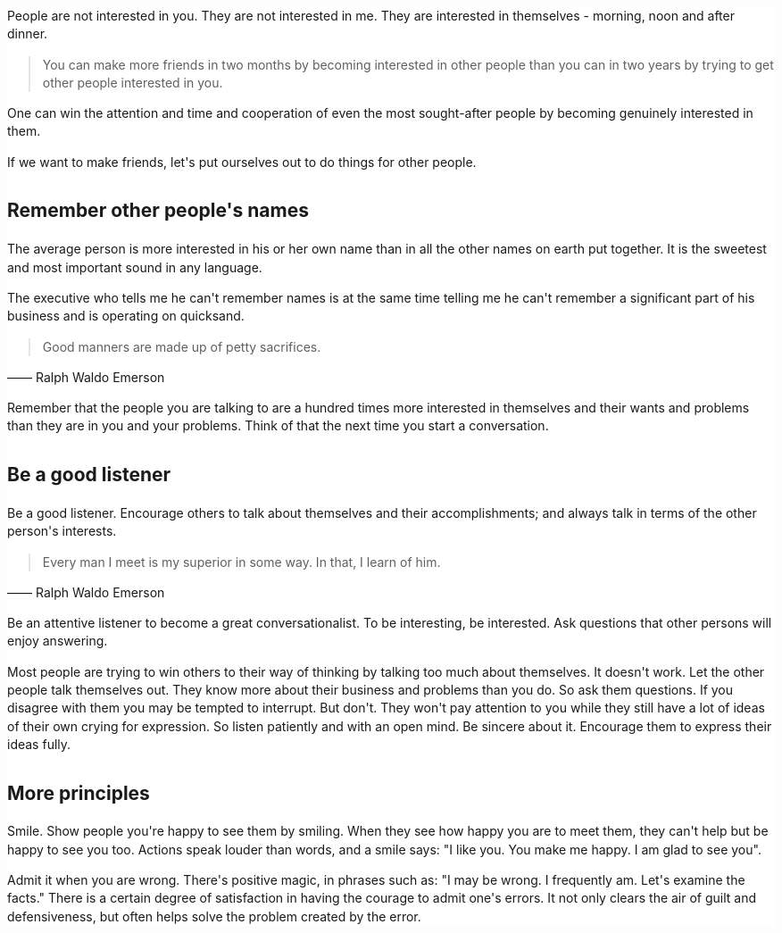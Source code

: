 People are not interested in you. They are not interested in me. They are interested in themselves - morning, noon and after dinner.

> You can make more friends in two months by becoming interested in other people than you can in two years by trying to get other people interested in you.

One can win the attention and time and cooperation of even the most sought-after people by becoming genuinely interested in them.

If we want to make friends, let's put ourselves out to do things for other people.

## Remember other people's names

The average person is more interested in his or her own name than in all the other names on earth put together. It is the sweetest and most important sound in any language.

The executive who tells me he can't remember names is at the same time telling me he can't remember a significant part of his business and is operating on quicksand.

> Good manners are made up of petty sacrifices.

—— Ralph Waldo Emerson

Remember that the people you are talking to are a hundred times more interested in themselves and their wants and problems than they are in you and your problems. Think of that the next time you start a conversation.

## Be a good listener

Be a good listener. Encourage others to talk about themselves and their accomplishments; and always talk in terms of the other person's interests.

> Every man I meet is my superior in some way. In that, I learn of him.

—— Ralph Waldo Emerson

Be an attentive listener to become a great conversationalist. To be interesting, be interested. Ask questions that other persons will enjoy answering.

Most people are trying to win others to their way of thinking by talking too much about themselves. It doesn't work. Let the other people talk themselves out. They know more about their business and problems than you do. So ask them questions. If you disagree with them you may be tempted to interrupt. But don't. They won't pay attention to you while they still have a lot of ideas of their own crying for expression. So listen patiently and with an open mind. Be sincere about it. Encourage them to express their ideas fully.

## More principles

Smile. Show people you're happy to see them by smiling. When they see how happy you are to meet them, they can't help but be happy to see you too. Actions speak louder than words, and a smile says: "I like you. You make me happy. I am glad to see you".

Admit it when you are wrong. There's positive magic, in phrases such as: "I may be wrong. I frequently am. Let's examine the facts." There is a certain degree of satisfaction in having the courage to admit one's errors. It not only clears the air of guilt and defensiveness, but often helps solve the problem created by the error.
